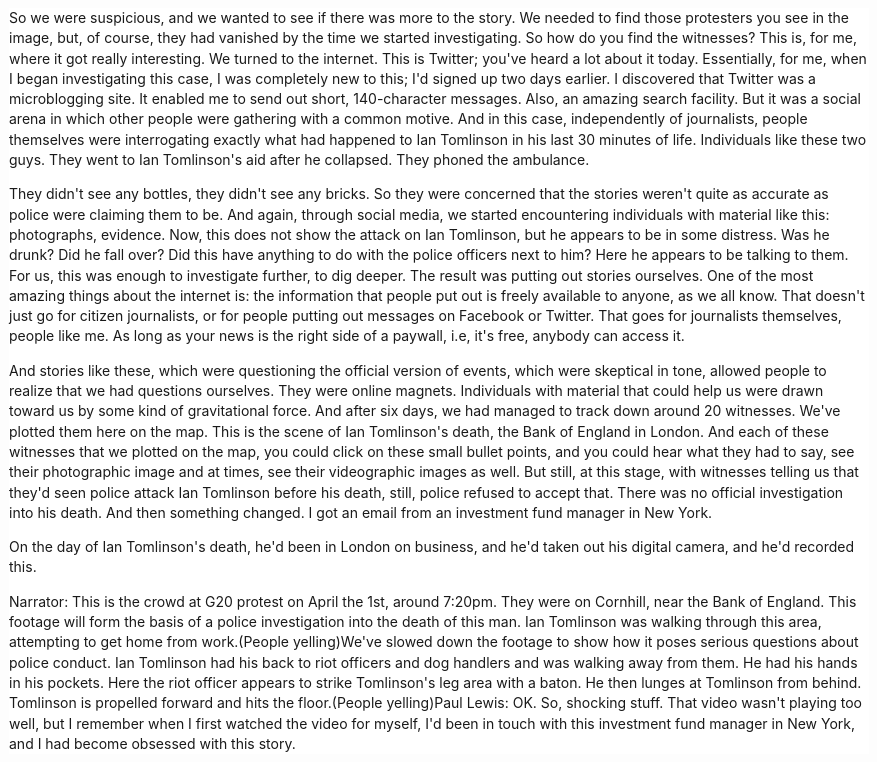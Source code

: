 So we were suspicious, and we wanted to see if there was more to the story. We needed to
find those protesters you see in the image, but, of course, they had vanished by the time
we started investigating. So how do you find the witnesses? This is, for me, where it got
really interesting. We turned to the internet. This is Twitter; you've heard a lot about it
today. Essentially, for me, when I began investigating this case, I was completely new to
this; I'd signed up two days earlier. I discovered that Twitter was a microblogging site.
It enabled me to send out short, 140-character messages. Also, an amazing search facility.
But it was a social arena in which other people were gathering with a common motive. And
in this case, independently of journalists, people themselves were interrogating exactly
what had happened to Ian Tomlinson in his last 30 minutes of life. Individuals like these
two guys. They went to Ian Tomlinson's aid after he collapsed. They phoned the
ambulance.

They didn't see any bottles, they didn't see any bricks. So they were concerned that the
stories weren't quite as accurate as police were claiming them to be. And again, through
social media, we started encountering individuals with material like this: photographs,
evidence. Now, this does not show the attack on Ian Tomlinson, but he appears to be in
some distress. Was he drunk? Did he fall over? Did this have anything to do with the
police officers next to him? Here he appears to be talking to them. For us, this was
enough to investigate further, to dig deeper. The result was putting out stories
ourselves. One of the most amazing things about the internet is: the information that
people put out is freely available to anyone, as we all know. That doesn't just go for
citizen journalists, or for people putting out messages on Facebook or Twitter. That goes
for journalists themselves, people like me. As long as your news is the right side of a
paywall, i.e, it's free, anybody can access it.

And stories like these, which were questioning the official version of events, which were
skeptical in tone, allowed people to realize that we had questions ourselves. They were
online magnets. Individuals with material that could help us were drawn toward us by some
kind of gravitational force. And after six days, we had managed to track down around 20
witnesses. We've plotted them here on the map. This is the scene of Ian Tomlinson's death,
the Bank of England in London. And each of these witnesses that we plotted on the map, you
could click on these small bullet points, and you could hear what they had to say, see
their photographic image and at times, see their videographic images as well. But still,
at this stage, with witnesses telling us that they'd seen police attack Ian Tomlinson
before his death, still, police refused to accept that. There was no official
investigation into his death. And then something changed. I got an email from an investment
fund manager in New York.

On the day of Ian Tomlinson's death, he'd been in London on business, and he'd taken out
his digital camera, and he'd recorded this.

Narrator: This is the crowd at G20 protest on April the 1st, around 7:20pm. They were on
Cornhill, near the Bank of England. This footage will form the basis of a police
investigation into the death of this man. Ian Tomlinson was walking through this area,
attempting to get home from work.(People yelling)We've slowed down the footage to show how
it poses serious questions about police conduct. Ian Tomlinson had his back to riot
officers and dog handlers and was walking away from them. He had his hands in his pockets.
Here the riot officer appears to strike Tomlinson's leg area with a baton. He then lunges
at Tomlinson from behind. Tomlinson is propelled forward and hits the floor.(People
yelling)Paul Lewis: OK. So, shocking stuff. That video wasn't playing too well, but I
remember when I first watched the video for myself, I'd been in touch with this investment
fund manager in New York, and I had become obsessed with this story.
